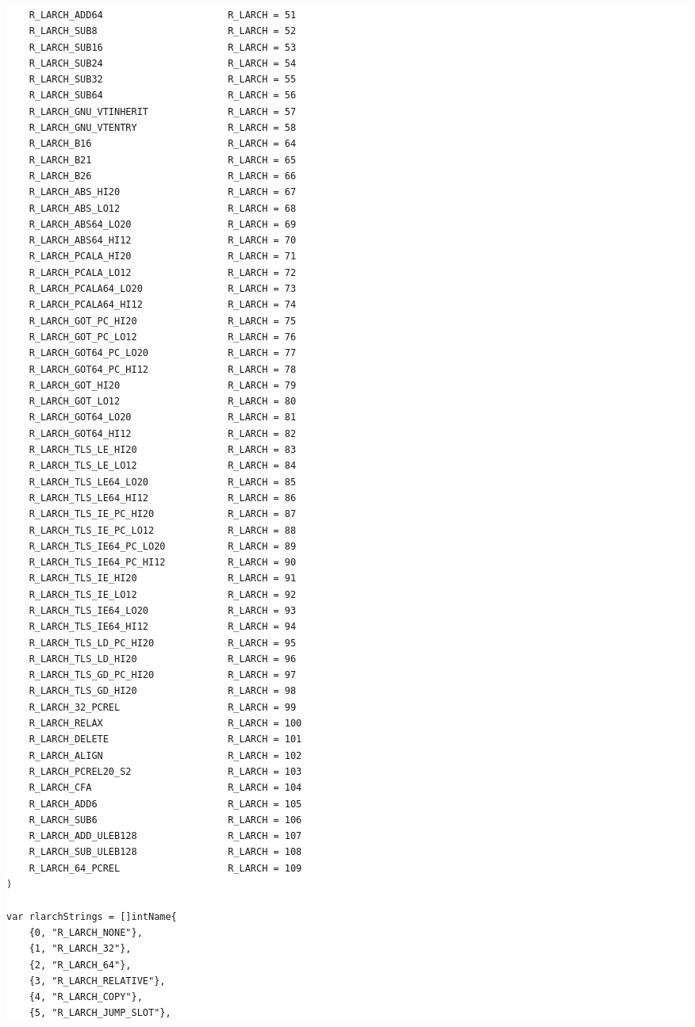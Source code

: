 ```
	R_LARCH_ADD64                      R_LARCH = 51
	R_LARCH_SUB8                       R_LARCH = 52
	R_LARCH_SUB16                      R_LARCH = 53
	R_LARCH_SUB24                      R_LARCH = 54
	R_LARCH_SUB32                      R_LARCH = 55
	R_LARCH_SUB64                      R_LARCH = 56
	R_LARCH_GNU_VTINHERIT              R_LARCH = 57
	R_LARCH_GNU_VTENTRY                R_LARCH = 58
	R_LARCH_B16                        R_LARCH = 64
	R_LARCH_B21                        R_LARCH = 65
	R_LARCH_B26                        R_LARCH = 66
	R_LARCH_ABS_HI20                   R_LARCH = 67
	R_LARCH_ABS_LO12                   R_LARCH = 68
	R_LARCH_ABS64_LO20                 R_LARCH = 69
	R_LARCH_ABS64_HI12                 R_LARCH = 70
	R_LARCH_PCALA_HI20                 R_LARCH = 71
	R_LARCH_PCALA_LO12                 R_LARCH = 72
	R_LARCH_PCALA64_LO20               R_LARCH = 73
	R_LARCH_PCALA64_HI12               R_LARCH = 74
	R_LARCH_GOT_PC_HI20                R_LARCH = 75
	R_LARCH_GOT_PC_LO12                R_LARCH = 76
	R_LARCH_GOT64_PC_LO20              R_LARCH = 77
	R_LARCH_GOT64_PC_HI12              R_LARCH = 78
	R_LARCH_GOT_HI20                   R_LARCH = 79
	R_LARCH_GOT_LO12                   R_LARCH = 80
	R_LARCH_GOT64_LO20                 R_LARCH = 81
	R_LARCH_GOT64_HI12                 R_LARCH = 82
	R_LARCH_TLS_LE_HI20                R_LARCH = 83
	R_LARCH_TLS_LE_LO12                R_LARCH = 84
	R_LARCH_TLS_LE64_LO20              R_LARCH = 85
	R_LARCH_TLS_LE64_HI12              R_LARCH = 86
	R_LARCH_TLS_IE_PC_HI20             R_LARCH = 87
	R_LARCH_TLS_IE_PC_LO12             R_LARCH = 88
	R_LARCH_TLS_IE64_PC_LO20           R_LARCH = 89
	R_LARCH_TLS_IE64_PC_HI12           R_LARCH = 90
	R_LARCH_TLS_IE_HI20                R_LARCH = 91
	R_LARCH_TLS_IE_LO12                R_LARCH = 92
	R_LARCH_TLS_IE64_LO20              R_LARCH = 93
	R_LARCH_TLS_IE64_HI12              R_LARCH = 94
	R_LARCH_TLS_LD_PC_HI20             R_LARCH = 95
	R_LARCH_TLS_LD_HI20                R_LARCH = 96
	R_LARCH_TLS_GD_PC_HI20             R_LARCH = 97
	R_LARCH_TLS_GD_HI20                R_LARCH = 98
	R_LARCH_32_PCREL                   R_LARCH = 99
	R_LARCH_RELAX                      R_LARCH = 100
	R_LARCH_DELETE                     R_LARCH = 101
	R_LARCH_ALIGN                      R_LARCH = 102
	R_LARCH_PCREL20_S2                 R_LARCH = 103
	R_LARCH_CFA                        R_LARCH = 104
	R_LARCH_ADD6                       R_LARCH = 105
	R_LARCH_SUB6                       R_LARCH = 106
	R_LARCH_ADD_ULEB128                R_LARCH = 107
	R_LARCH_SUB_ULEB128                R_LARCH = 108
	R_LARCH_64_PCREL                   R_LARCH = 109
)

var rlarchStrings = []intName{
	{0, "R_LARCH_NONE"},
	{1, "R_LARCH_32"},
	{2, "R_LARCH_64"},
	{3, "R_LARCH_RELATIVE"},
	{4, "R_LARCH_COPY"},
	{5, "R_LARCH_JUMP_SLOT"},
```